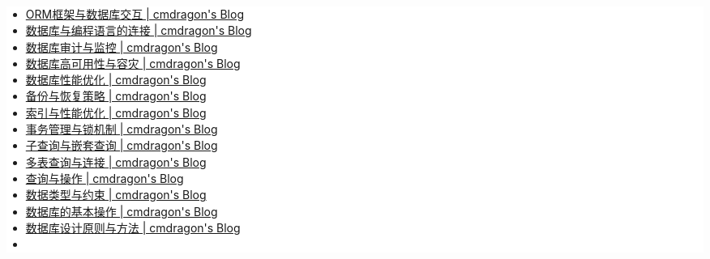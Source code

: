 - [ORM框架与数据库交互 | cmdragon's Blog](https://blog.cmdragon.cn/posts/4748dacd8cb1ebab02a32f43d1d026f6/)
- [数据库与编程语言的连接 | cmdragon's Blog](https://blog.cmdragon.cn/posts/3583d4a61f90f952097bd2b1f63cacff/)
- [数据库审计与监控 | cmdragon's Blog](https://blog.cmdragon.cn/posts/0dbe53ca415995914ef7c59e7ca6e79a/)
- [数据库高可用性与容灾 | cmdragon's Blog](https://blog.cmdragon.cn/posts/9b112ce59562391d4d1715085047b32c/)
- [数据库性能优化 | cmdragon's Blog](https://blog.cmdragon.cn/posts/d988cbeacdae71a7e16e34c4db5bd1ff/)
- [备份与恢复策略 | cmdragon's Blog](https://blog.cmdragon.cn/posts/a22fcaa0314ca7b176601d9cdba5a82a/)
- [索引与性能优化 | cmdragon's Blog](https://blog.cmdragon.cn/posts/13b7f4e1c2f9ab927929f3931a8ee9b7/)
- [事务管理与锁机制 | cmdragon's Blog](https://blog.cmdragon.cn/posts/6881aed7e5aa53915d50985da8f2fcda/)
- [子查询与嵌套查询 | cmdragon's Blog](https://blog.cmdragon.cn/posts/bcd3e0ebc574b81d52115c1ed465430e/)
- [多表查询与连接 | cmdragon's Blog](https://blog.cmdragon.cn/posts/c519449fd08619f38f836ac7e9d21a61/)
- [查询与操作 | cmdragon's Blog](https://blog.cmdragon.cn/posts/b60d658ecf76bd9c3f3d3a7b5a158e73/)
- [数据类型与约束 | cmdragon's Blog](https://blog.cmdragon.cn/posts/a35131ef884098e57ab3d003271122ae/)
- [数据库的基本操作 | cmdragon's Blog](https://blog.cmdragon.cn/posts/52871e67360d4f6882d13086749f02dc/)
- [数据库设计原则与方法 | cmdragon's Blog](https://blog.cmdragon.cn/posts/0857c93758c59bc14ebc46611d81358f/)
-

